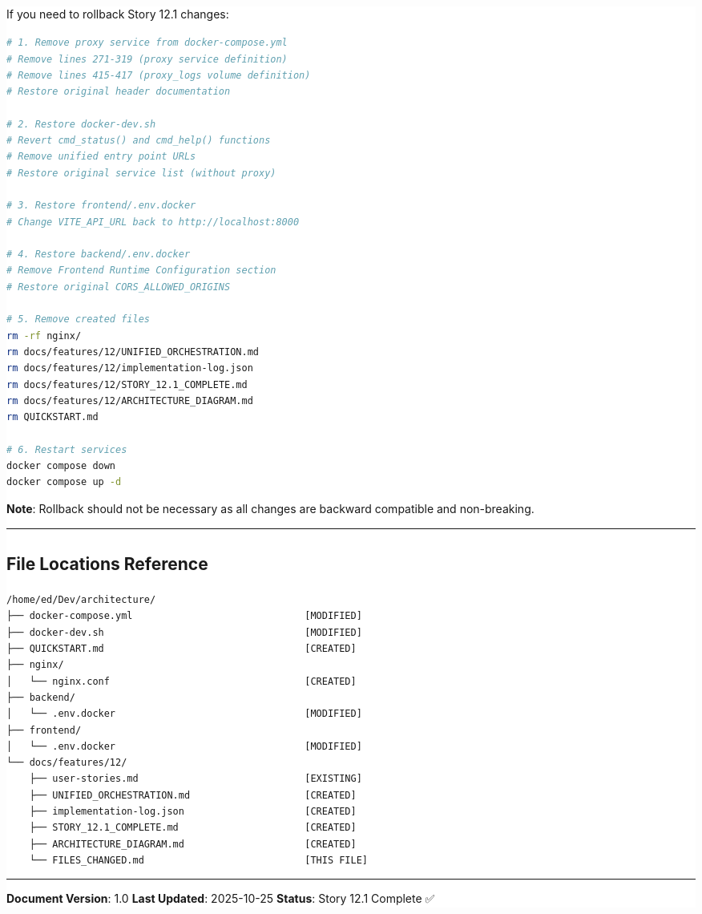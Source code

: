 If you need to rollback Story 12.1 changes:

```bash
# 1. Remove proxy service from docker-compose.yml
# Remove lines 271-319 (proxy service definition)
# Remove lines 415-417 (proxy_logs volume definition)
# Restore original header documentation

# 2. Restore docker-dev.sh
# Revert cmd_status() and cmd_help() functions
# Remove unified entry point URLs
# Restore original service list (without proxy)

# 3. Restore frontend/.env.docker
# Change VITE_API_URL back to http://localhost:8000

# 4. Restore backend/.env.docker
# Remove Frontend Runtime Configuration section
# Restore original CORS_ALLOWED_ORIGINS

# 5. Remove created files
rm -rf nginx/
rm docs/features/12/UNIFIED_ORCHESTRATION.md
rm docs/features/12/implementation-log.json
rm docs/features/12/STORY_12.1_COMPLETE.md
rm docs/features/12/ARCHITECTURE_DIAGRAM.md
rm QUICKSTART.md

# 6. Restart services
docker compose down
docker compose up -d
```

**Note**: Rollback should not be necessary as all changes are backward compatible and non-breaking.

---

## File Locations Reference

```
/home/ed/Dev/architecture/
├── docker-compose.yml                              [MODIFIED]
├── docker-dev.sh                                   [MODIFIED]
├── QUICKSTART.md                                   [CREATED]
├── nginx/
│   └── nginx.conf                                  [CREATED]
├── backend/
│   └── .env.docker                                 [MODIFIED]
├── frontend/
│   └── .env.docker                                 [MODIFIED]
└── docs/features/12/
    ├── user-stories.md                             [EXISTING]
    ├── UNIFIED_ORCHESTRATION.md                    [CREATED]
    ├── implementation-log.json                     [CREATED]
    ├── STORY_12.1_COMPLETE.md                      [CREATED]
    ├── ARCHITECTURE_DIAGRAM.md                     [CREATED]
    └── FILES_CHANGED.md                            [THIS FILE]
```

---

**Document Version**: 1.0
**Last Updated**: 2025-10-25
**Status**: Story 12.1 Complete ✅
